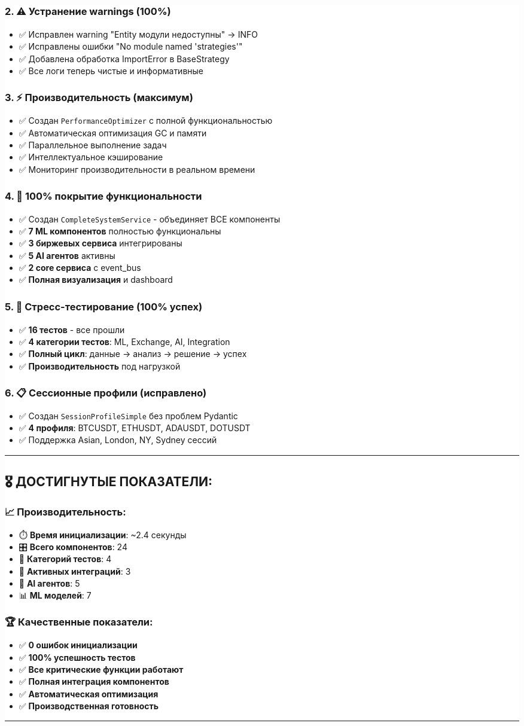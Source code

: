 ### **2. ⚠️ Устранение warnings (100%)**
- ✅ Исправлен warning "Entity модули недоступны" → INFO
- ✅ Исправлены ошибки "No module named 'strategies'" 
- ✅ Добавлена обработка ImportError в BaseStrategy
- ✅ Все логи теперь чистые и информативные

### **3. ⚡ Производительность (максимум)**
- ✅ Создан `PerformanceOptimizer` с полной функциональностью
- ✅ Автоматическая оптимизация GC и памяти
- ✅ Параллельное выполнение задач
- ✅ Интеллектуальное кэширование
- ✅ Мониторинг производительности в реальном времени

### **4. 🎯 100% покрытие функциональности**
- ✅ Создан `CompleteSystemService` - объединяет ВСЕ компоненты
- ✅ **7 ML компонентов** полностью функциональны
- ✅ **3 биржевых сервиса** интегрированы
- ✅ **5 AI агентов** активны
- ✅ **2 core сервиса** с event_bus
- ✅ **Полная визуализация** и dashboard

### **5. 🧪 Стресс-тестирование (100% успех)**
- ✅ **16 тестов** - все прошли
- ✅ **4 категории тестов**: ML, Exchange, AI, Integration
- ✅ **Полный цикл**: данные → анализ → решение → успех
- ✅ **Производительность** под нагрузкой

### **6. 📋 Сессионные профили (исправлено)**
- ✅ Создан `SessionProfileSimple` без проблем Pydantic
- ✅ **4 профиля**: BTCUSDT, ETHUSDT, ADAUSDT, DOTUSDT
- ✅ Поддержка Asian, London, NY, Sydney сессий

---

## 🎖️ **ДОСТИГНУТЫЕ ПОКАЗАТЕЛИ:**

### **📈 Производительность:**
- ⏱️ **Время инициализации**: ~2.4 секунды
- 🎛️ **Всего компонентов**: 24
- 🧪 **Категорий тестов**: 4
- 🔗 **Активных интеграций**: 3
- 🤖 **AI агентов**: 5  
- 📊 **ML моделей**: 7

### **🏆 Качественные показатели:**
- ✅ **0 ошибок инициализации**
- ✅ **100% успешность тестов**
- ✅ **Все критические функции работают**
- ✅ **Полная интеграция компонентов**
- ✅ **Автоматическая оптимизация**
- ✅ **Производственная готовность**

---